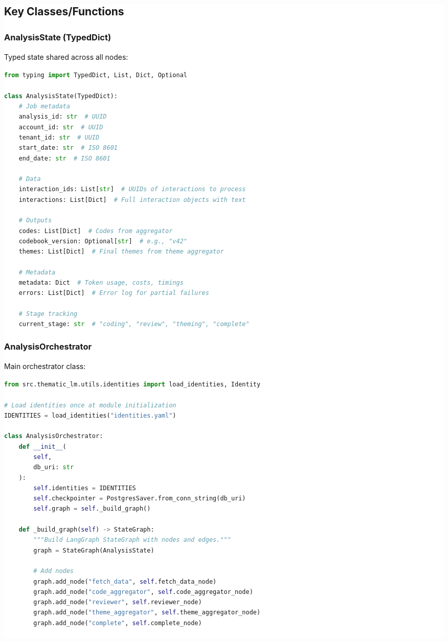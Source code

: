 ## Key Classes/Functions

### AnalysisState (TypedDict)

Typed state shared across all nodes:

```python
from typing import TypedDict, List, Dict, Optional

class AnalysisState(TypedDict):
    # Job metadata
    analysis_id: str  # UUID
    account_id: str  # UUID
    tenant_id: str  # UUID
    start_date: str  # ISO 8601
    end_date: str  # ISO 8601
    
    # Data
    interaction_ids: List[str]  # UUIDs of interactions to process
    interactions: List[Dict]  # Full interaction objects with text
    
    # Outputs
    codes: List[Dict]  # Codes from aggregator
    codebook_version: Optional[str]  # e.g., "v42"
    themes: List[Dict]  # Final themes from theme aggregator
    
    # Metadata
    metadata: Dict  # Token usage, costs, timings
    errors: List[Dict]  # Error log for partial failures
    
    # Stage tracking
    current_stage: str  # "coding", "review", "theming", "complete"
```

### AnalysisOrchestrator

Main orchestrator class:

```python
from src.thematic_lm.utils.identities import load_identities, Identity

# Load identities once at module initialization
IDENTITIES = load_identities("identities.yaml")

class AnalysisOrchestrator:
    def __init__(
        self,
        db_uri: str
    ):
        self.identities = IDENTITIES
        self.checkpointer = PostgresSaver.from_conn_string(db_uri)
        self.graph = self._build_graph()
    
    def _build_graph(self) -> StateGraph:
        """Build LangGraph StateGraph with nodes and edges."""
        graph = StateGraph(AnalysisState)
        
        # Add nodes
        graph.add_node("fetch_data", self.fetch_data_node)
        graph.add_node("code_aggregator", self.code_aggregator_node)
        graph.add_node("reviewer", self.reviewer_node)
        graph.add_node("theme_aggregator", self.theme_aggregator_node)
        graph.add_node("complete", self.complete_node)
        
```